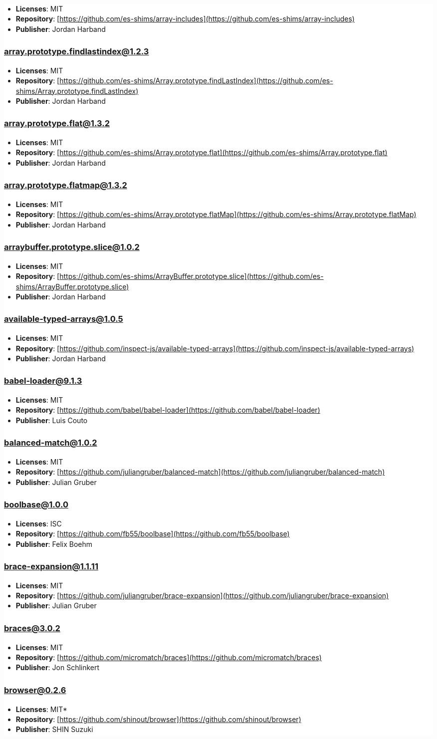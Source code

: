 - **Licenses**: MIT
- **Repository**: [https://github.com/es-shims/array-includes](https://github.com/es-shims/array-includes)
- **Publisher**: Jordan Harband
### array.prototype.findlastindex@1.2.3
- **Licenses**: MIT
- **Repository**: [https://github.com/es-shims/Array.prototype.findLastIndex](https://github.com/es-shims/Array.prototype.findLastIndex)
- **Publisher**: Jordan Harband
### array.prototype.flat@1.3.2
- **Licenses**: MIT
- **Repository**: [https://github.com/es-shims/Array.prototype.flat](https://github.com/es-shims/Array.prototype.flat)
- **Publisher**: Jordan Harband
### array.prototype.flatmap@1.3.2
- **Licenses**: MIT
- **Repository**: [https://github.com/es-shims/Array.prototype.flatMap](https://github.com/es-shims/Array.prototype.flatMap)
- **Publisher**: Jordan Harband
### arraybuffer.prototype.slice@1.0.2
- **Licenses**: MIT
- **Repository**: [https://github.com/es-shims/ArrayBuffer.prototype.slice](https://github.com/es-shims/ArrayBuffer.prototype.slice)
- **Publisher**: Jordan Harband
### available-typed-arrays@1.0.5
- **Licenses**: MIT
- **Repository**: [https://github.com/inspect-js/available-typed-arrays](https://github.com/inspect-js/available-typed-arrays)
- **Publisher**: Jordan Harband
### babel-loader@9.1.3
- **Licenses**: MIT
- **Repository**: [https://github.com/babel/babel-loader](https://github.com/babel/babel-loader)
- **Publisher**: Luis Couto
### balanced-match@1.0.2
- **Licenses**: MIT
- **Repository**: [https://github.com/juliangruber/balanced-match](https://github.com/juliangruber/balanced-match)
- **Publisher**: Julian Gruber
### boolbase@1.0.0
- **Licenses**: ISC
- **Repository**: [https://github.com/fb55/boolbase](https://github.com/fb55/boolbase)
- **Publisher**: Felix Boehm
### brace-expansion@1.1.11
- **Licenses**: MIT
- **Repository**: [https://github.com/juliangruber/brace-expansion](https://github.com/juliangruber/brace-expansion)
- **Publisher**: Julian Gruber
### braces@3.0.2
- **Licenses**: MIT
- **Repository**: [https://github.com/micromatch/braces](https://github.com/micromatch/braces)
- **Publisher**: Jon Schlinkert
### browser@0.2.6
- **Licenses**: MIT*
- **Repository**: [https://github.com/shinout/browser](https://github.com/shinout/browser)
- **Publisher**: SHIN Suzuki